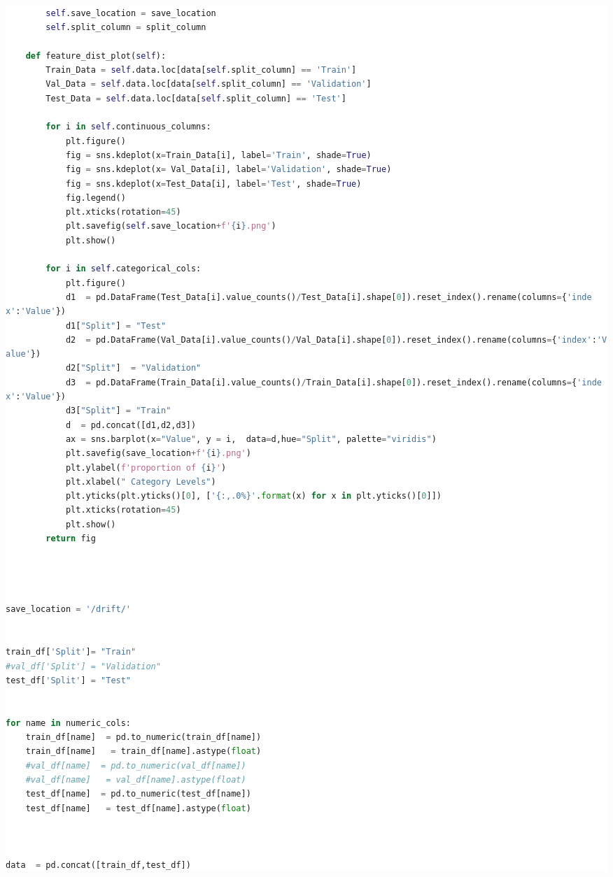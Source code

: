 ```python
        self.save_location = save_location
        self.split_column = split_column

    def feature_dist_plot(self):
        Train_Data = self.data.loc[data[self.split_column] == 'Train']
        Val_Data = self.data.loc[data[self.split_column] == 'Validation']
        Test_Data = self.data.loc[data[self.split_column] == 'Test']
        
        for i in self.continuous_columns:
            plt.figure()
            fig = sns.kdeplot(x=Train_Data[i], label='Train', shade=True)
            fig = sns.kdeplot(x= Val_Data[i], label='Validation', shade=True)
            fig = sns.kdeplot(x=Test_Data[i], label='Test', shade=True)
            fig.legend()
            plt.xticks(rotation=45)
            plt.savefig(self.save_location+f'{i}.png')
            plt.show()

        for i in self.categorical_cols:
            plt.figure()
            d1  = pd.DataFrame(Test_Data[i].value_counts()/Test_Data[i].shape[0]).reset_index().rename(columns={'index':'Value'})
            d1["Split"] = "Test"
            d2  = pd.DataFrame(Val_Data[i].value_counts()/Val_Data[i].shape[0]).reset_index().rename(columns={'index':'Value'})
            d2["Split"]  = "Validation"
            d3  = pd.DataFrame(Train_Data[i].value_counts()/Train_Data[i].shape[0]).reset_index().rename(columns={'index':'Value'})
            d3["Split"] = "Train"
            d  = pd.concat([d1,d2,d3])
            ax = sns.barplot(x="Value", y = i,  data=d,hue="Split", palette="viridis")
            plt.savefig(save_location+f'{i}.png')
            plt.ylabel(f'proportion of {i}')
            plt.xlabel(" Category Levels")
            plt.yticks(plt.yticks()[0], ['{:,.0%}'.format(x) for x in plt.yticks()[0]])
            plt.xticks(rotation=45)
            plt.show()
        return fig

 


save_location = '/drift/'


train_df['Split']= "Train"
#val_df['Split'] = "Validation"
test_df['Split'] = "Test" 


for name in numeric_cols:
    train_df[name]  = pd.to_numeric(train_df[name])
    train_df[name]   = train_df[name].astype(float)
    #val_df[name]  = pd.to_numeric(val_df[name])
    #val_df[name]   = val_df[name].astype(float)
    test_df[name]  = pd.to_numeric(test_df[name])
    test_df[name]   = test_df[name].astype(float)
    
    
    
data  = pd.concat([train_df,test_df])


```
